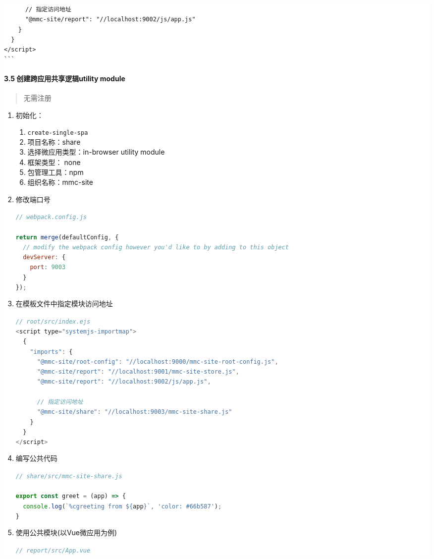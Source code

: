           // 指定访问地址
          "@mmc-site/report": "//localhost:9002/js/app.js"
        }
      }
    </script>
    ```
#### 3.5 创建跨应用共享逻辑utility module
> 无需注册
1. 初始化：
   1. `create-single-spa`
   2. 项目名称：share
   3. 选择微应用类型：in-browser utility module
   4. 框架类型： none
   5. 包管理工具：npm
   6. 组织名称：mmc-site

2. 修改端口号
    ```js
    // webpack.config.js

    return merge(defaultConfig, {
      // modify the webpack config however you'd like to by adding to this object
      devServer: {
        port: 9003
      }
    });
    ```
3. 在模板文件中指定模块访问地址
    ```js
    // root/src/index.ejs
    <script type="systemjs-importmap">
      {
        "imports": {
          "@mmc-site/root-config": "//localhost:9000/mmc-site-root-config.js",
          "@mmc-site/report": "//localhost:9001/mmc-site-store.js",
          "@mmc-site/report": "//localhost:9002/js/app.js",

          // 指定访问地址
          "@mmc-site/share": "//localhost:9003/mmc-site-share.js"
        }
      }
    </script>
    ```
4. 编写公共代码
    ```js
    // share/src/mmc-site-share.js

    export const greet = (app) => {
      console.log(`%cgreeting from ${app}`, 'color: #66b587');
    }
    ```
5. 使用公共模块(以Vue微应用为例)
    ```js
    // report/src/App.vue
